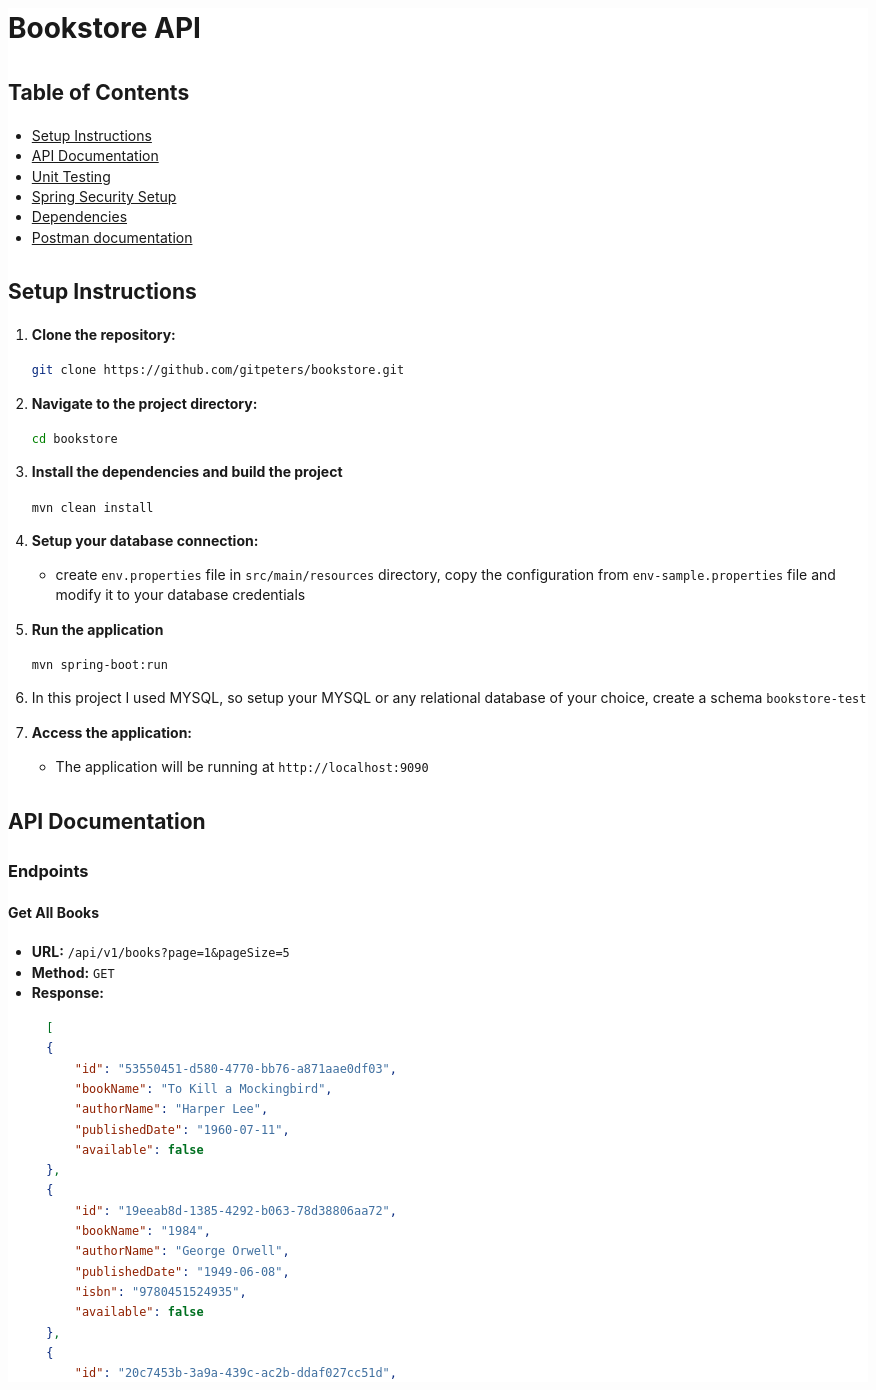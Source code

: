 # Bookstore API

## Table of Contents

- [Setup Instructions](#setup-instructions)
- [API Documentation](#api-documentation)
- [Unit Testing](#unit-testing)
- [Spring Security Setup](#spring-security-setup)
- [Dependencies](#dependencies)
- [Postman documentation](#postman-documentation)

## Setup Instructions

1. **Clone the repository:**
   ```bash
   git clone https://github.com/gitpeters/bookstore.git
   
2. **Navigate to the project directory:**
   ```bash
   cd bookstore
   
3. **Install the dependencies and build the project**
   ```bash
   mvn clean install

4. **Setup your database connection:**
   - create `env.properties` file in `src/main/resources` directory, copy the configuration from `env-sample.properties` file and modify it to your database credentials

6. **Run the application**
   ```bash
   mvn spring-boot:run
7. In this project I used MYSQL, so setup your MYSQL or any relational database of your choice, create a schema `bookstore-test`
   
8. **Access the application:**
   - The application will be running at `http://localhost:9090`

## API Documentation
### Endpoints
#### Get All Books
- **URL:** `/api/v1/books?page=1&pageSize=5`
- **Method:** `GET`
- **Response:**
  ```json
    [
    {
        "id": "53550451-d580-4770-bb76-a871aae0df03",
        "bookName": "To Kill a Mockingbird",
        "authorName": "Harper Lee",
        "publishedDate": "1960-07-11",
        "available": false
    },
    {
        "id": "19eeab8d-1385-4292-b063-78d38806aa72",
        "bookName": "1984",
        "authorName": "George Orwell",
        "publishedDate": "1949-06-08",
        "isbn": "9780451524935",
        "available": false
    },
    {
        "id": "20c7453b-3a9a-439c-ac2b-ddaf027cc51d",
   ```